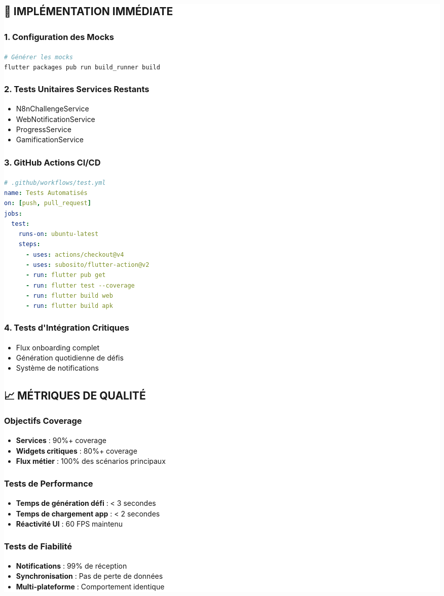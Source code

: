 ## 🚀 IMPLÉMENTATION IMMÉDIATE

### 1. Configuration des Mocks
```bash
# Générer les mocks
flutter packages pub run build_runner build
```

### 2. Tests Unitaires Services Restants
- N8nChallengeService
- WebNotificationService  
- ProgressService
- GamificationService

### 3. GitHub Actions CI/CD
```yaml
# .github/workflows/test.yml
name: Tests Automatisés
on: [push, pull_request]
jobs:
  test:
    runs-on: ubuntu-latest
    steps:
      - uses: actions/checkout@v4
      - uses: subosito/flutter-action@v2
      - run: flutter pub get
      - run: flutter test --coverage
      - run: flutter build web
      - run: flutter build apk
```

### 4. Tests d'Intégration Critiques
- Flux onboarding complet
- Génération quotidienne de défis
- Système de notifications

## 📈 MÉTRIQUES DE QUALITÉ

### Objectifs Coverage
- **Services** : 90%+ coverage
- **Widgets critiques** : 80%+ coverage
- **Flux métier** : 100% des scénarios principaux

### Tests de Performance
- **Temps de génération défi** : < 3 secondes
- **Temps de chargement app** : < 2 secondes
- **Réactivité UI** : 60 FPS maintenu

### Tests de Fiabilité
- **Notifications** : 99% de réception
- **Synchronisation** : Pas de perte de données
- **Multi-plateforme** : Comportement identique
